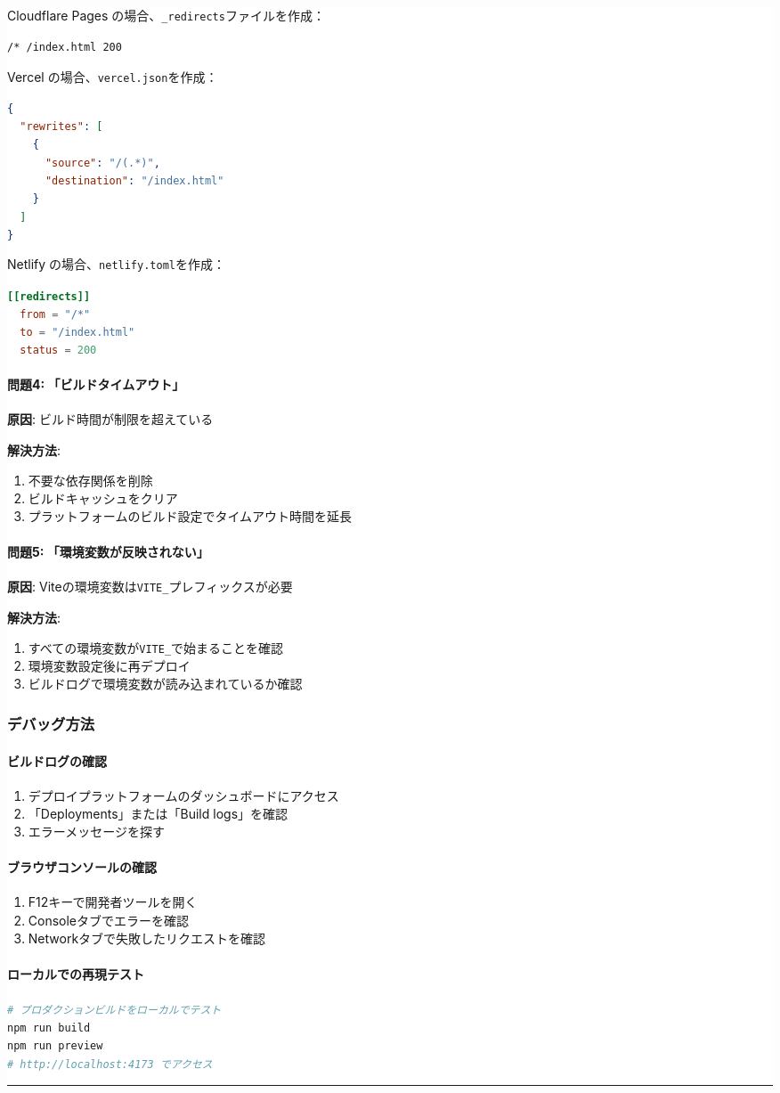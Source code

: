 Cloudflare Pages の場合、`_redirects`ファイルを作成：
```
/* /index.html 200
```

Vercel の場合、`vercel.json`を作成：
```json
{
  "rewrites": [
    {
      "source": "/(.*)",
      "destination": "/index.html"
    }
  ]
}
```

Netlify の場合、`netlify.toml`を作成：
```toml
[[redirects]]
  from = "/*"
  to = "/index.html"
  status = 200
```

#### 問題4: 「ビルドタイムアウト」
**原因**: ビルド時間が制限を超えている

**解決方法**:
1. 不要な依存関係を削除
2. ビルドキャッシュをクリア
3. プラットフォームのビルド設定でタイムアウト時間を延長

#### 問題5: 「環境変数が反映されない」
**原因**: Viteの環境変数は`VITE_`プレフィックスが必要

**解決方法**:
1. すべての環境変数が`VITE_`で始まることを確認
2. 環境変数設定後に再デプロイ
3. ビルドログで環境変数が読み込まれているか確認

### デバッグ方法

#### ビルドログの確認
1. デプロイプラットフォームのダッシュボードにアクセス
2. 「Deployments」または「Build logs」を確認
3. エラーメッセージを探す

#### ブラウザコンソールの確認
1. F12キーで開発者ツールを開く
2. Consoleタブでエラーを確認
3. Networkタブで失敗したリクエストを確認

#### ローカルでの再現テスト
```bash
# プロダクションビルドをローカルでテスト
npm run build
npm run preview
# http://localhost:4173 でアクセス
```

---